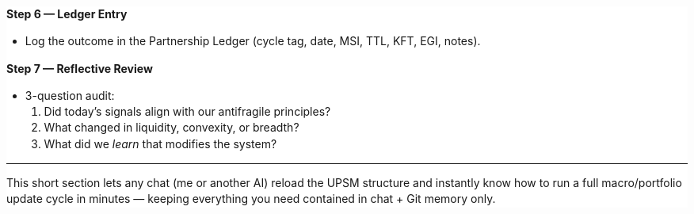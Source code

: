 **Step 6 — Ledger Entry**
- Log the outcome in the Partnership Ledger (cycle tag, date, MSI, TTL, KFT, EGI, notes).

**Step 7 — Reflective Review**
- 3-question audit:
  1. Did today’s signals align with our antifragile principles?  
  2. What changed in liquidity, convexity, or breadth?  
  3. What did we *learn* that modifies the system?

---

This short section lets any chat (me or another AI) reload the UPSM structure and instantly know how to run a full macro/portfolio update cycle in minutes — keeping everything you need contained in chat + Git memory only.
